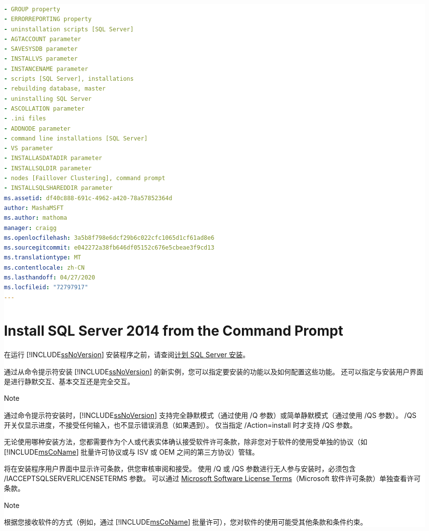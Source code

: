 ```yaml
- GROUP property
- ERRORREPORTING property
- uninstallation scripts [SQL Server]
- AGTACCOUNT parameter
- SAVESYSDB parameter
- INSTALLVS parameter
- INSTANCENAME parameter
- scripts [SQL Server], installations
- rebuilding database, master
- uninstalling SQL Server
- ASCOLLATION parameter
- .ini files
- ADDNODE parameter
- command line installations [SQL Server]
- VS parameter
- INSTALLASDATADIR parameter
- INSTALLSQLDIR parameter
- nodes [Faillover Clustering], command prompt
- INSTALLSQLSHAREDDIR parameter
ms.assetid: df40c888-691c-4962-a420-78a57852364d
author: MashaMSFT
ms.author: mathoma
manager: craigg
ms.openlocfilehash: 3a5b8f798e6dcf29b6c022cfc1065d1cf61ad8e6
ms.sourcegitcommit: e042272a38fb646df05152c676e5cbeae3f9cd13
ms.translationtype: MT
ms.contentlocale: zh-CN
ms.lasthandoff: 04/27/2020
ms.locfileid: "72797917"
---
```

# <a name="install-sql-server-2014-from-the-command-prompt"></a>Install SQL Server 2014 from the Command Prompt
  在运行 [!INCLUDE[ssNoVersion](../../includes/ssnoversion-md.md)] 安装程序之前，请查阅[计划 SQL Server 安装](../../sql-server/install/planning-a-sql-server-installation.md)。  
  
 通过从命令提示符安装 [!INCLUDE[ssNoVersion](../../includes/ssnoversion-md.md)] 的新实例，您可以指定要安装的功能以及如何配置这些功能。 还可以指定与安装用户界面是进行静默交互、基本交互还是完全交互。  
  
> [!NOTE]  
>  通过命令提示符安装时，[!INCLUDE[ssNoVersion](../../includes/ssnoversion-md.md)] 支持完全静默模式（通过使用 /Q 参数）或简单静默模式（通过使用 /QS 参数）。 /QS 开关仅显示进度，不接受任何输入，也不显示错误消息（如果遇到）。 仅当指定 /Action=install 时才支持 /QS 参数。  
  
 无论使用哪种安装方法，您都需要作为个人或代表实体确认接受软件许可条款，除非您对于软件的使用受单独的协议（如 [!INCLUDE[msCoName](../../includes/msconame-md.md)] 批量许可协议或与 ISV 或 OEM 之间的第三方协议）管辖。  
  
 将在安装程序用户界面中显示许可条款，供您审核审阅和接受。 使用 /Q 或 /QS 参数进行无人参与安装时，必须包含 /IACCEPTSQLSERVERLICENSETERMS 参数。 可以通过 [Microsoft Software License Terms](https://go.microsoft.com/fwlink/?LinkId=148209)（Microsoft 软件许可条款）单独查看许可条款。  
  
> [!NOTE]  
>  根据您接收软件的方式（例如，通过 [!INCLUDE[msCoName](../../includes/msconame-md.md)] 批量许可），您对软件的使用可能受其他条款和条件约束。  
  